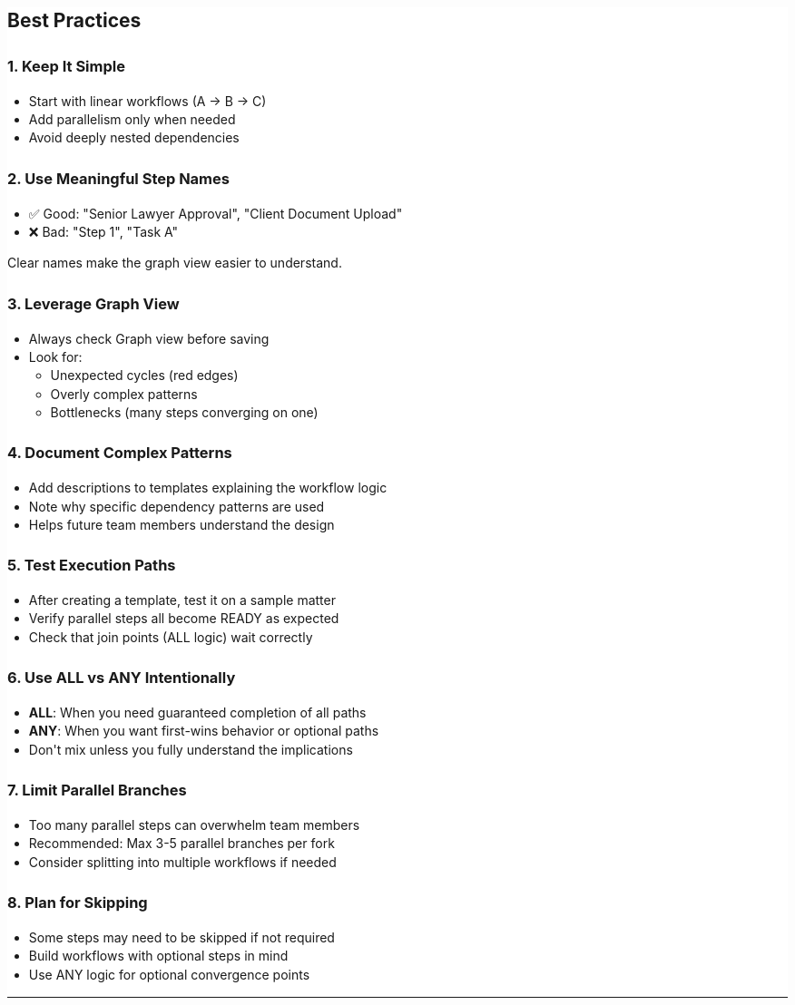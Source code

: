 
## Best Practices

### 1. Keep It Simple

- Start with linear workflows (A → B → C)
- Add parallelism only when needed
- Avoid deeply nested dependencies

### 2. Use Meaningful Step Names

- ✅ Good: "Senior Lawyer Approval", "Client Document Upload"
- ❌ Bad: "Step 1", "Task A"

Clear names make the graph view easier to understand.

### 3. Leverage Graph View

- Always check Graph view before saving
- Look for:
  - Unexpected cycles (red edges)
  - Overly complex patterns
  - Bottlenecks (many steps converging on one)

### 4. Document Complex Patterns

- Add descriptions to templates explaining the workflow logic
- Note why specific dependency patterns are used
- Helps future team members understand the design

### 5. Test Execution Paths

- After creating a template, test it on a sample matter
- Verify parallel steps all become READY as expected
- Check that join points (ALL logic) wait correctly

### 6. Use ALL vs ANY Intentionally

- **ALL**: When you need guaranteed completion of all paths
- **ANY**: When you want first-wins behavior or optional paths
- Don't mix unless you fully understand the implications

### 7. Limit Parallel Branches

- Too many parallel steps can overwhelm team members
- Recommended: Max 3-5 parallel branches per fork
- Consider splitting into multiple workflows if needed

### 8. Plan for Skipping

- Some steps may need to be skipped if not required
- Build workflows with optional steps in mind
- Use ANY logic for optional convergence points

---